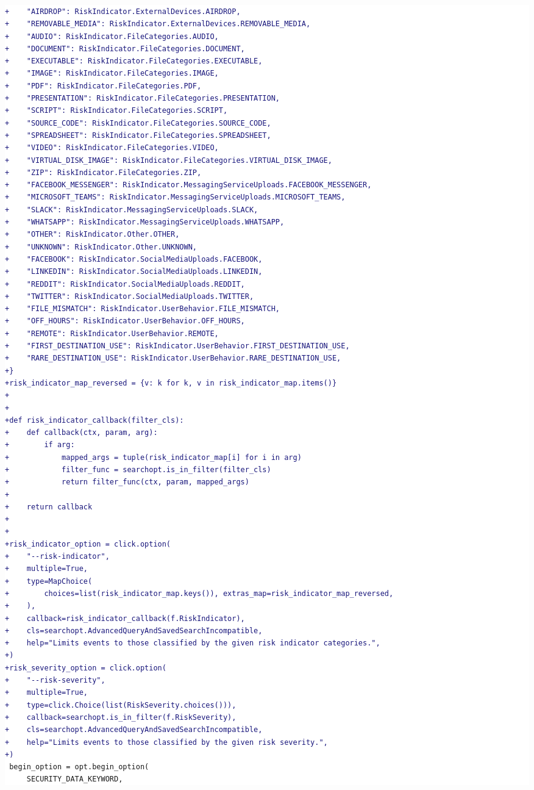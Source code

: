 ```diff
+    "AIRDROP": RiskIndicator.ExternalDevices.AIRDROP,
+    "REMOVABLE_MEDIA": RiskIndicator.ExternalDevices.REMOVABLE_MEDIA,
+    "AUDIO": RiskIndicator.FileCategories.AUDIO,
+    "DOCUMENT": RiskIndicator.FileCategories.DOCUMENT,
+    "EXECUTABLE": RiskIndicator.FileCategories.EXECUTABLE,
+    "IMAGE": RiskIndicator.FileCategories.IMAGE,
+    "PDF": RiskIndicator.FileCategories.PDF,
+    "PRESENTATION": RiskIndicator.FileCategories.PRESENTATION,
+    "SCRIPT": RiskIndicator.FileCategories.SCRIPT,
+    "SOURCE_CODE": RiskIndicator.FileCategories.SOURCE_CODE,
+    "SPREADSHEET": RiskIndicator.FileCategories.SPREADSHEET,
+    "VIDEO": RiskIndicator.FileCategories.VIDEO,
+    "VIRTUAL_DISK_IMAGE": RiskIndicator.FileCategories.VIRTUAL_DISK_IMAGE,
+    "ZIP": RiskIndicator.FileCategories.ZIP,
+    "FACEBOOK_MESSENGER": RiskIndicator.MessagingServiceUploads.FACEBOOK_MESSENGER,
+    "MICROSOFT_TEAMS": RiskIndicator.MessagingServiceUploads.MICROSOFT_TEAMS,
+    "SLACK": RiskIndicator.MessagingServiceUploads.SLACK,
+    "WHATSAPP": RiskIndicator.MessagingServiceUploads.WHATSAPP,
+    "OTHER": RiskIndicator.Other.OTHER,
+    "UNKNOWN": RiskIndicator.Other.UNKNOWN,
+    "FACEBOOK": RiskIndicator.SocialMediaUploads.FACEBOOK,
+    "LINKEDIN": RiskIndicator.SocialMediaUploads.LINKEDIN,
+    "REDDIT": RiskIndicator.SocialMediaUploads.REDDIT,
+    "TWITTER": RiskIndicator.SocialMediaUploads.TWITTER,
+    "FILE_MISMATCH": RiskIndicator.UserBehavior.FILE_MISMATCH,
+    "OFF_HOURS": RiskIndicator.UserBehavior.OFF_HOURS,
+    "REMOTE": RiskIndicator.UserBehavior.REMOTE,
+    "FIRST_DESTINATION_USE": RiskIndicator.UserBehavior.FIRST_DESTINATION_USE,
+    "RARE_DESTINATION_USE": RiskIndicator.UserBehavior.RARE_DESTINATION_USE,
+}
+risk_indicator_map_reversed = {v: k for k, v in risk_indicator_map.items()}
+
+
+def risk_indicator_callback(filter_cls):
+    def callback(ctx, param, arg):
+        if arg:
+            mapped_args = tuple(risk_indicator_map[i] for i in arg)
+            filter_func = searchopt.is_in_filter(filter_cls)
+            return filter_func(ctx, param, mapped_args)
+
+    return callback
+
+
+risk_indicator_option = click.option(
+    "--risk-indicator",
+    multiple=True,
+    type=MapChoice(
+        choices=list(risk_indicator_map.keys()), extras_map=risk_indicator_map_reversed,
+    ),
+    callback=risk_indicator_callback(f.RiskIndicator),
+    cls=searchopt.AdvancedQueryAndSavedSearchIncompatible,
+    help="Limits events to those classified by the given risk indicator categories.",
+)
+risk_severity_option = click.option(
+    "--risk-severity",
+    multiple=True,
+    type=click.Choice(list(RiskSeverity.choices())),
+    callback=searchopt.is_in_filter(f.RiskSeverity),
+    cls=searchopt.AdvancedQueryAndSavedSearchIncompatible,
+    help="Limits events to those classified by the given risk severity.",
+)
 begin_option = opt.begin_option(
     SECURITY_DATA_KEYWORD,
```